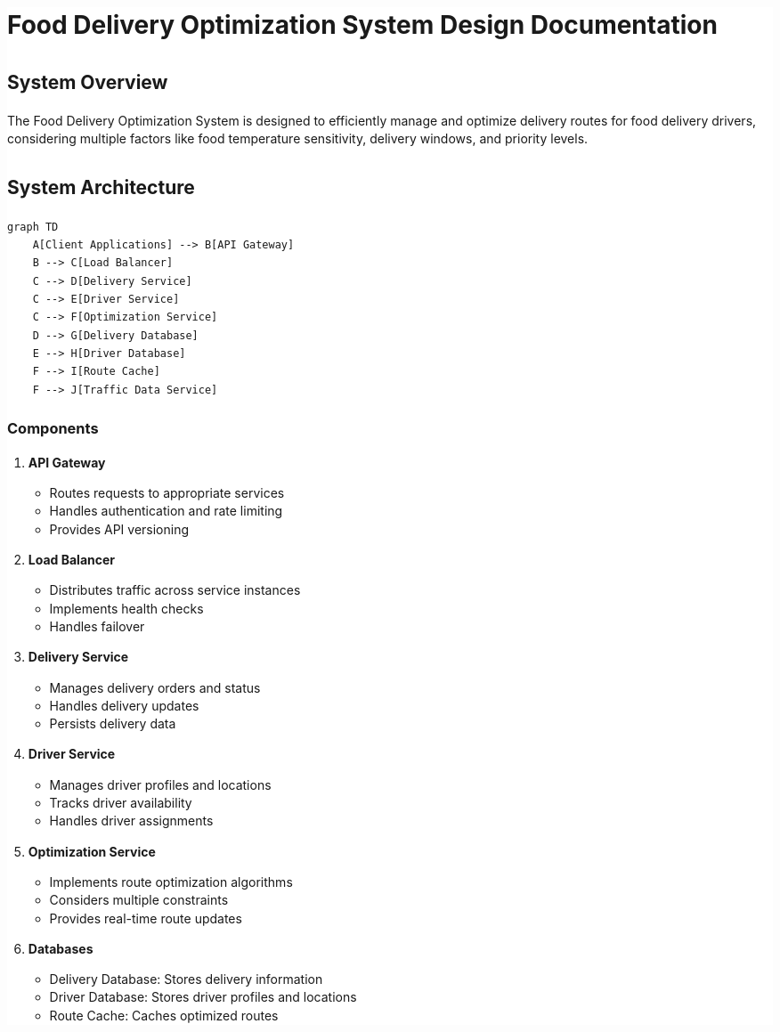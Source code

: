 # Food Delivery Optimization System Design Documentation

## System Overview
The Food Delivery Optimization System is designed to efficiently manage and optimize delivery routes for food delivery drivers, considering multiple factors like food temperature sensitivity, delivery windows, and priority levels.

## System Architecture

```mermaid
graph TD
    A[Client Applications] --> B[API Gateway]
    B --> C[Load Balancer]
    C --> D[Delivery Service]
    C --> E[Driver Service]
    C --> F[Optimization Service]
    D --> G[Delivery Database]
    E --> H[Driver Database]
    F --> I[Route Cache]
    F --> J[Traffic Data Service]
```

### Components

1. **API Gateway**
   - Routes requests to appropriate services
   - Handles authentication and rate limiting
   - Provides API versioning

2. **Load Balancer**
   - Distributes traffic across service instances
   - Implements health checks
   - Handles failover

3. **Delivery Service**
   - Manages delivery orders and status
   - Handles delivery updates
   - Persists delivery data

4. **Driver Service**
   - Manages driver profiles and locations
   - Tracks driver availability
   - Handles driver assignments

5. **Optimization Service**
   - Implements route optimization algorithms
   - Considers multiple constraints
   - Provides real-time route updates

6. **Databases**
   - Delivery Database: Stores delivery information
   - Driver Database: Stores driver profiles and locations
   - Route Cache: Caches optimized routes
